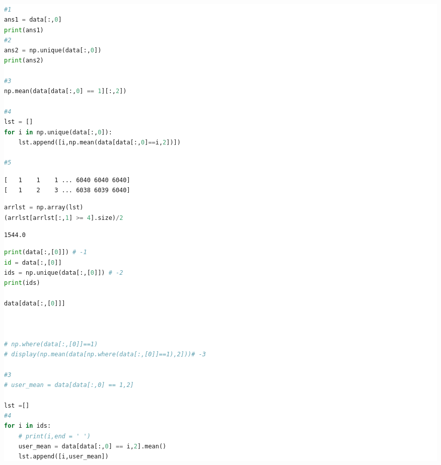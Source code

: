 
```python
#1
ans1 = data[:,0]
print(ans1)
#2
ans2 = np.unique(data[:,0])
print(ans2)

#3
np.mean(data[data[:,0] == 1][:,2])

#4
lst = []
for i in np.unique(data[:,0]):
    lst.append([i,np.mean(data[data[:,0]==i,2])])

#5

```

    [   1    1    1 ... 6040 6040 6040]
    [   1    2    3 ... 6038 6039 6040]



```python
arrlst = np.array(lst)
(arrlst[arrlst[:,1] >= 4].size)/2
```




    1544.0




```python
print(data[:,[0]]) # -1
id = data[:,[0]]
ids = np.unique(data[:,[0]]) # -2
print(ids)

data[data[:,[0]]]



# np.where(data[:,[0]]==1)
# display(np.mean(data[np.where(data[:,[0]]==1),2]))# -3

#3
# user_mean = data[data[:,0] == 1,2]

lst =[]
#4
for i in ids:
    # print(i,end = ' ')
    user_mean = data[data[:,0] == i,2].mean()
    lst.append([i,user_mean])
```
